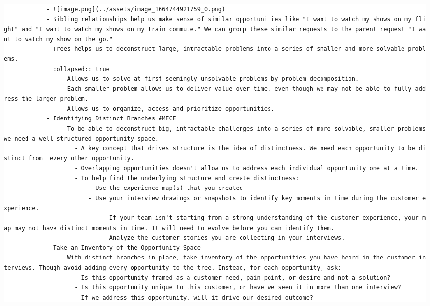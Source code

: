 				- ![image.png](../assets/image_1664744921759_0.png)
				- Sibling relationships help us make sense of similar opportunities like "I want to watch my shows on my flight" and "I want to watch my shows on my train commute." We can group these similar requests to the parent request "I want to watch my show on the go."
				- Trees helps us to deconstruct large, intractable problems into a series of smaller and more solvable problems.
				  collapsed:: true
					- Allows us to solve at first seemingly unsolvable problems by problem decomposition.
					- Each smaller problem allows us to deliver value over time, even though we may not be able to fully address the larger problem.
					- Allows us to organize, access and prioritize opportunities.
				- Identifying Distinct Branches #MECE
					- To be able to deconstruct big, intractable challenges into a series of more solvable, smaller problems we need a well-structured opportunity space.
						- A key concept that drives structure is the idea of distinctness. We need each opportunity to be distinct from  every other opportunity.
						- Overlapping opportunities doesn't allow us to address each individual opportunity one at a time.
						- To help find the underlying structure and create distinctness:
							- Use the experience map(s) that you created
							- Use your interview drawings or snapshots to identify key moments in time during the customer experience.
								- If your team isn't starting from a strong understanding of the customer experience, your map may not have distinct moments in time. It will need to evolve before you can identify them.
								- Analyze the customer stories you are collecting in your interviews.
				- Take an Inventory of the Opportunity Space
					- With distinct branches in place, take inventory of the opportunities you have heard in the customer interviews. Though avoid adding every opportunity to the tree. Instead, for each opportunity, ask:
						- Is this opportunity framed as a customer need, pain point, or desire and not a solution?
						- Is this opportunity unique to this customer, or have we seen it in more than one interview?
						- If we address this opportunity, will it drive our desired outcome?